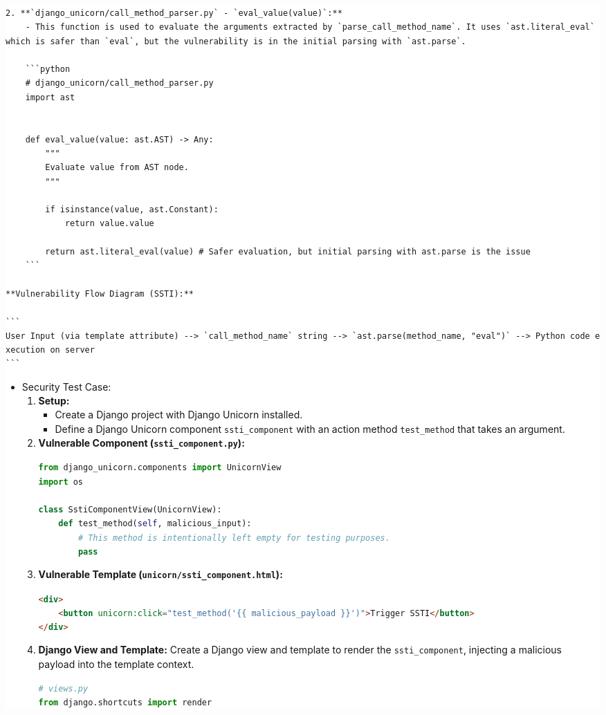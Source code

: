     2. **`django_unicorn/call_method_parser.py` - `eval_value(value)`:**
        - This function is used to evaluate the arguments extracted by `parse_call_method_name`. It uses `ast.literal_eval` which is safer than `eval`, but the vulnerability is in the initial parsing with `ast.parse`.

        ```python
        # django_unicorn/call_method_parser.py
        import ast


        def eval_value(value: ast.AST) -> Any:
            """
            Evaluate value from AST node.
            """

            if isinstance(value, ast.Constant):
                return value.value

            return ast.literal_eval(value) # Safer evaluation, but initial parsing with ast.parse is the issue
        ```

    **Vulnerability Flow Diagram (SSTI):**

    ```
    User Input (via template attribute) --> `call_method_name` string --> `ast.parse(method_name, "eval")` --> Python code execution on server
    ```

- Security Test Case:
    1. **Setup:**
        - Create a Django project with Django Unicorn installed.
        - Define a Django Unicorn component `ssti_component` with an action method `test_method` that takes an argument.
    2. **Vulnerable Component (`ssti_component.py`):**
        ```python
        from django_unicorn.components import UnicornView
        import os

        class SstiComponentView(UnicornView):
            def test_method(self, malicious_input):
                # This method is intentionally left empty for testing purposes.
                pass
        ```
    3. **Vulnerable Template (`unicorn/ssti_component.html`):**
        ```html
        <div>
            <button unicorn:click="test_method('{{ malicious_payload }}')">Trigger SSTI</button>
        </div>
        ```
    4. **Django View and Template:** Create a Django view and template to render the `ssti_component`, injecting a malicious payload into the template context.
        ```python
        # views.py
        from django.shortcuts import render
